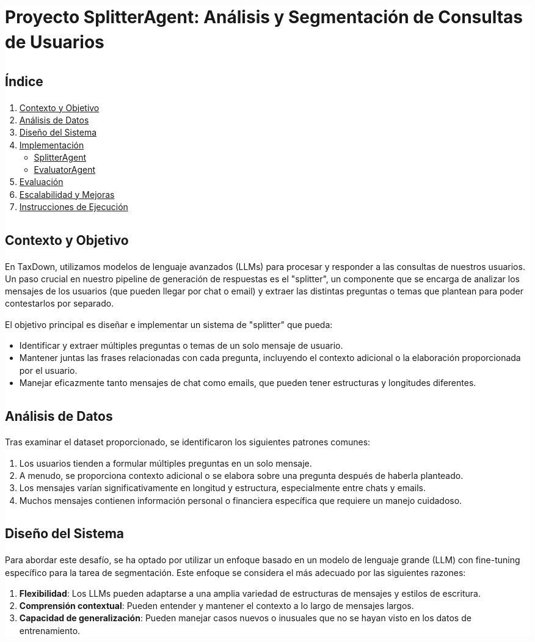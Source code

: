 # Proyecto SplitterAgent: Análisis y Segmentación de Consultas de Usuarios

## Índice
1. [Contexto y Objetivo](#contexto-y-objetivo)
2. [Análisis de Datos](#análisis-de-datos)
3. [Diseño del Sistema](#diseño-del-sistema)
4. [Implementación](#implementación)
   - [SplitterAgent](#splitteragent)
   - [EvaluatorAgent](#evaluatoragent)
5. [Evaluación](#evaluación)
6. [Escalabilidad y Mejoras](#escalabilidad-y-mejoras)
7. [Instrucciones de Ejecución](#instrucciones-de-ejecución)

## Contexto y Objetivo

En TaxDown, utilizamos modelos de lenguaje avanzados (LLMs) para procesar y responder a las consultas de nuestros usuarios. Un paso crucial en nuestro pipeline de generación de respuestas es el "splitter", un componente que se encarga de analizar los mensajes de los usuarios (que pueden llegar por chat o email) y extraer las distintas preguntas o temas que plantean para poder contestarlos por separado.

El objetivo principal es diseñar e implementar un sistema de "splitter" que pueda:
- Identificar y extraer múltiples preguntas o temas de un solo mensaje de usuario.
- Mantener juntas las frases relacionadas con cada pregunta, incluyendo el contexto adicional o la elaboración proporcionada por el usuario.
- Manejar eficazmente tanto mensajes de chat como emails, que pueden tener estructuras y longitudes diferentes.

## Análisis de Datos

Tras examinar el dataset proporcionado, se identificaron los siguientes patrones comunes:

1. Los usuarios tienden a formular múltiples preguntas en un solo mensaje.
2. A menudo, se proporciona contexto adicional o se elabora sobre una pregunta después de haberla planteado.
3. Los mensajes varían significativamente en longitud y estructura, especialmente entre chats y emails.
4. Muchos mensajes contienen información personal o financiera específica que requiere un manejo cuidadoso.

## Diseño del Sistema

Para abordar este desafío, se ha optado por utilizar un enfoque basado en un modelo de lenguaje grande (LLM) con fine-tuning específico para la tarea de segmentación. Este enfoque se considera el más adecuado por las siguientes razones:

1. **Flexibilidad**: Los LLMs pueden adaptarse a una amplia variedad de estructuras de mensajes y estilos de escritura.
2. **Comprensión contextual**: Pueden entender y mantener el contexto a lo largo de mensajes largos.
3. **Capacidad de generalización**: Pueden manejar casos nuevos o inusuales que no se hayan visto en los datos de entrenamiento.
